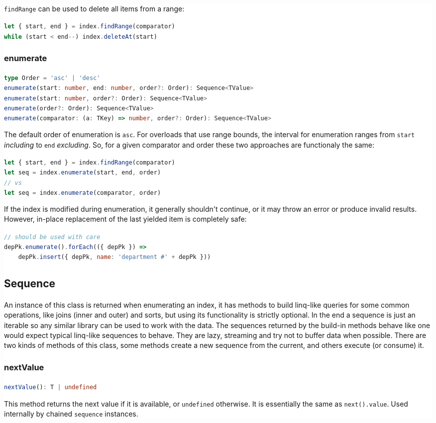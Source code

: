 `findRange` can be used to delete all items from a range:

```js
let { start, end } = index.findRange(comparator)
while (start < end--) index.deleteAt(start)
```

### enumerate

```ts
type Order = 'asc' | 'desc'
enumerate(start: number, end: number, order?: Order): Sequence<TValue>
enumerate(start: number, order?: Order): Sequence<TValue>
enumerate(order?: Order): Sequence<TValue>
enumerate(comparator: (a: TKey) => number, order?: Order): Sequence<TValue>
```

The default order of enumeration is `asc`. For overloads that use range bounds, the interval for enumeration ranges from `start` *including* to `end` *excluding*. So, for a given comparator and order these two approaches are functionaly the same:

```js
let { start, end } = index.findRange(comparator)
let seq = index.enumerate(start, end, order)
// vs
let seq = index.enumerate(comparator, order)
```

If the index is modified during enumeration, it generally shouldn't continue, or it may throw an error or produce invalid results. However, in-place replacement of the last yielded item is completely safe:

```js
// should be used with care
depPk.enumerate().forEach(({ depPk }) => 
    depPk.insert({ depPk, name: 'department #' + depPk }))
```

## Sequence

An instance of this class is returned when enumerating an index, it has methods to build linq-like queries for some common operations, like joins (inner and outer) and sorts, but using its functionality is strictly optional. In the end a sequence is just an iterable so any similar library can be used to work with the data. The sequences returned by the  build-in methods behave like one would expect typical linq-like sequences to behave. They are lazy, streaming and try not to buffer data when possible. There are two kinds of methods of this class, some methods create a new sequence from the current, and others execute (or consume) it.

### nextValue

```ts
nextValue(): T | undefined
```

This method returns the next value if it is available, or `undefined` otherwise. It is essentially the same as `next().value`. Used internally by chained `sequence` instances. 
